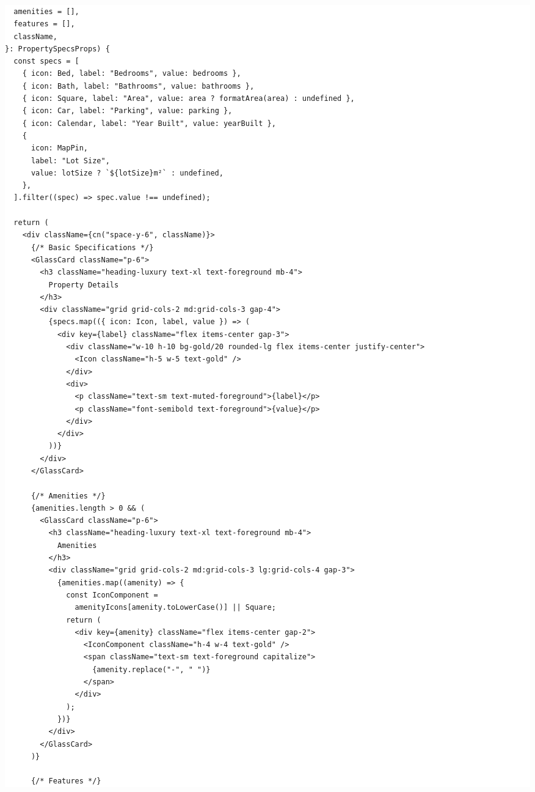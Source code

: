 ```tsx
  amenities = [],
  features = [],
  className,
}: PropertySpecsProps) {
  const specs = [
    { icon: Bed, label: "Bedrooms", value: bedrooms },
    { icon: Bath, label: "Bathrooms", value: bathrooms },
    { icon: Square, label: "Area", value: area ? formatArea(area) : undefined },
    { icon: Car, label: "Parking", value: parking },
    { icon: Calendar, label: "Year Built", value: yearBuilt },
    {
      icon: MapPin,
      label: "Lot Size",
      value: lotSize ? `${lotSize}m²` : undefined,
    },
  ].filter((spec) => spec.value !== undefined);

  return (
    <div className={cn("space-y-6", className)}>
      {/* Basic Specifications */}
      <GlassCard className="p-6">
        <h3 className="heading-luxury text-xl text-foreground mb-4">
          Property Details
        </h3>
        <div className="grid grid-cols-2 md:grid-cols-3 gap-4">
          {specs.map(({ icon: Icon, label, value }) => (
            <div key={label} className="flex items-center gap-3">
              <div className="w-10 h-10 bg-gold/20 rounded-lg flex items-center justify-center">
                <Icon className="h-5 w-5 text-gold" />
              </div>
              <div>
                <p className="text-sm text-muted-foreground">{label}</p>
                <p className="font-semibold text-foreground">{value}</p>
              </div>
            </div>
          ))}
        </div>
      </GlassCard>

      {/* Amenities */}
      {amenities.length > 0 && (
        <GlassCard className="p-6">
          <h3 className="heading-luxury text-xl text-foreground mb-4">
            Amenities
          </h3>
          <div className="grid grid-cols-2 md:grid-cols-3 lg:grid-cols-4 gap-3">
            {amenities.map((amenity) => {
              const IconComponent =
                amenityIcons[amenity.toLowerCase()] || Square;
              return (
                <div key={amenity} className="flex items-center gap-2">
                  <IconComponent className="h-4 w-4 text-gold" />
                  <span className="text-sm text-foreground capitalize">
                    {amenity.replace("-", " ")}
                  </span>
                </div>
              );
            })}
          </div>
        </GlassCard>
      )}

      {/* Features */}
```